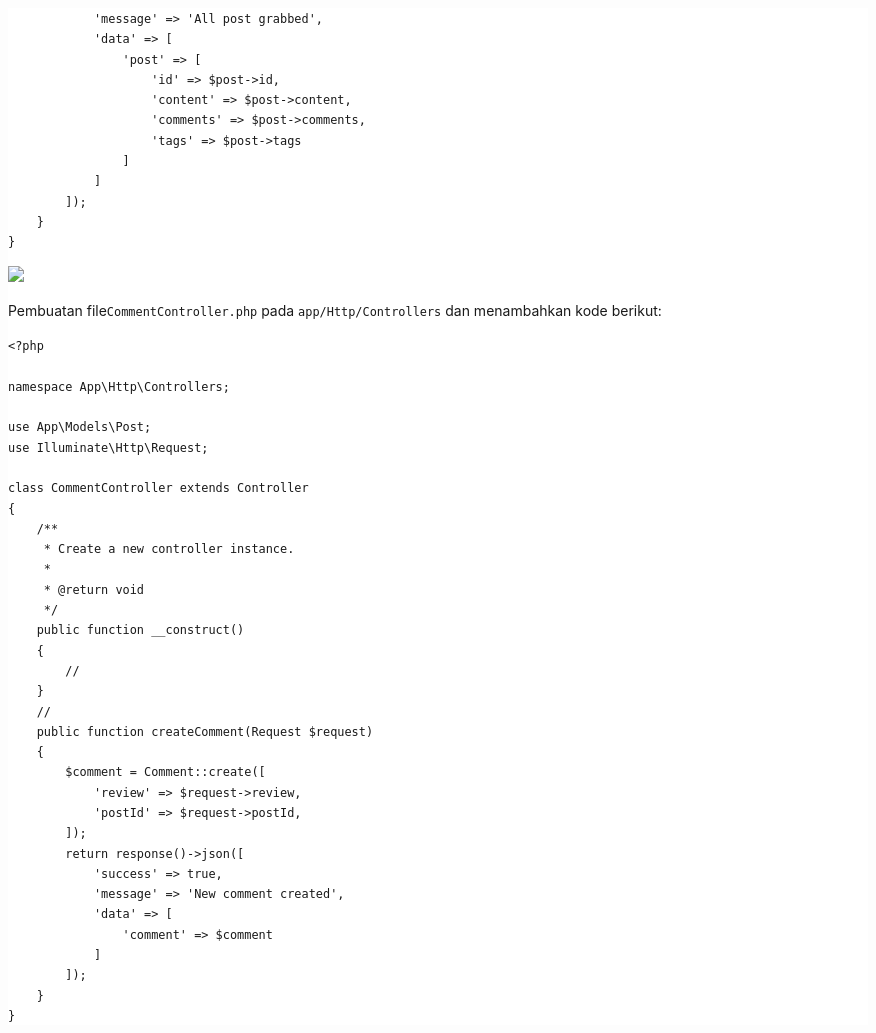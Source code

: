 ```
            'message' => 'All post grabbed',
            'data' => [
                'post' => [
                    'id' => $post->id,
                    'content' => $post->content,
                    'comments' => $post->comments,
                    'tags' => $post->tags
                ]
            ]
        ]);
    }
}
```

![](./Dokumetasi/pi-3-3.PNG)

Pembuatan file`CommentController.php` pada `app/Http/Controllers` dan menambahkan kode berikut:

```
<?php

namespace App\Http\Controllers;

use App\Models\Post;
use Illuminate\Http\Request;

class CommentController extends Controller
{
    /**
     * Create a new controller instance.
     *
     * @return void
     */
    public function __construct()
    {
        //
    }
    //
    public function createComment(Request $request)
    {
        $comment = Comment::create([
            'review' => $request->review,
            'postId' => $request->postId,
        ]);
        return response()->json([
            'success' => true,
            'message' => 'New comment created',
            'data' => [
                'comment' => $comment
            ]
        ]);
    }
}
```
